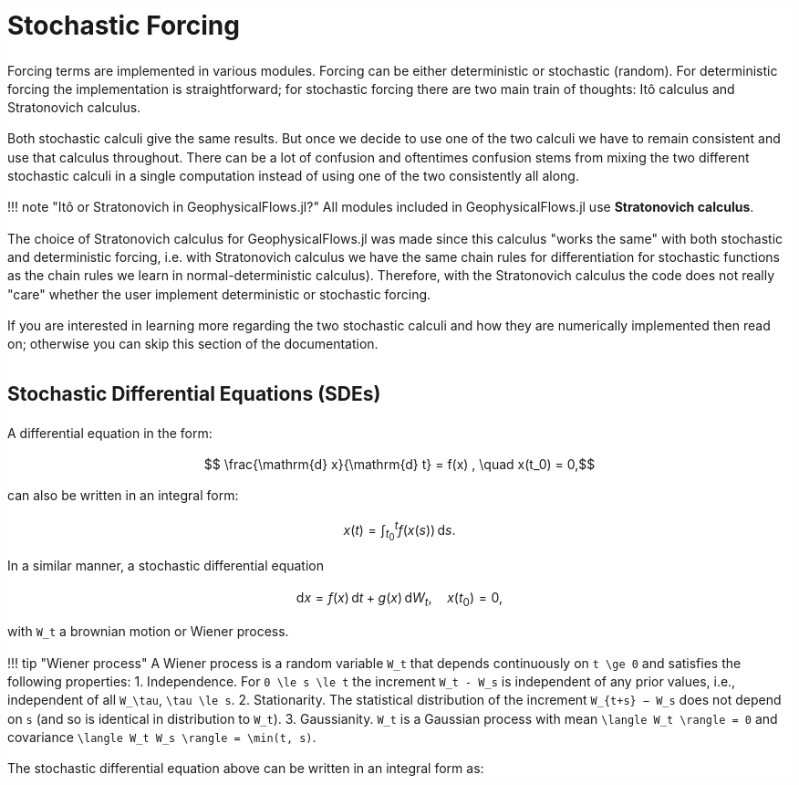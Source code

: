 # Stochastic Forcing

Forcing terms are implemented in various modules. Forcing can be either deterministic or 
stochastic (random). For deterministic forcing the implementation is straightforward; for 
stochastic forcing there are two main train of thoughts: Itô calculus and Stratonovich calculus.

Both stochastic calculi give the same results. But once we decide to use one of the two calculi 
we have to remain consistent and use that calculus throughout. There can be a lot of confusion 
and oftentimes confusion stems from mixing the two different stochastic calculi in a single 
computation instead of using one of the two consistently all along.

!!! note "Itô or Stratonovich in GeophysicalFlows.jl?"
    All modules included in GeophysicalFlows.jl use **Stratonovich calculus**.
		
The choice of Stratonovich calculus for GeophysicalFlows.jl was made since this calculus "works 
the same" with both stochastic and deterministic forcing, i.e. with Stratonovich calculus we 
have the same chain rules for differentiation for stochastic functions as the chain rules we 
learn in normal-deterministic calculus). Therefore, with the Stratonovich calculus the code 
does not really "care" whether the user implement deterministic or stochastic forcing.

If you are interested in learning more regarding the two stochastic calculi and  how they are 
numerically implemented then read on; otherwise you can skip this section of the documentation.

## Stochastic Differential Equations (SDEs)

A differential equation in the form:

```math
	\frac{\mathrm{d} x}{\mathrm{d} t} = f(x) , \quad x(t_0) = 0,
```

can also be written in an integral form:

```math
	x(t) = \int_{t_0}^t f(x(s)) \, \mathrm{d} s.
```

In a similar manner, a stochastic differential equation

```math
	\mathrm{d} x = f(x) \, \mathrm{d} t + g(x) \, \mathrm{d} W_t , \quad x(t_0) = 0 ,
```

with ``W_t`` a brownian motion or Wiener process.

!!! tip "Wiener process"
    A Wiener process is a random variable ``W_t`` that depends continuously on ``t \ge 0`` and satisfies the following properties:
    1. Independence. For ``0 \le s \le t`` the increment ``W_t - W_s`` is independent of any prior values, i.e., independent of all ``W_\tau``, ``\tau \le s``.
    2. Stationarity. The statistical distribution of the increment ``W_{t+s} − W_s`` does not depend on  ``s`` (and so is identical in distribution to ``W_t``).
    3. Gaussianity. ``W_t`` is a Gaussian process with mean ``\langle W_t \rangle = 0`` and covariance ``\langle W_t W_s \rangle = \min(t, s)``.

The stochastic differential equation above can be written in an integral form as:

